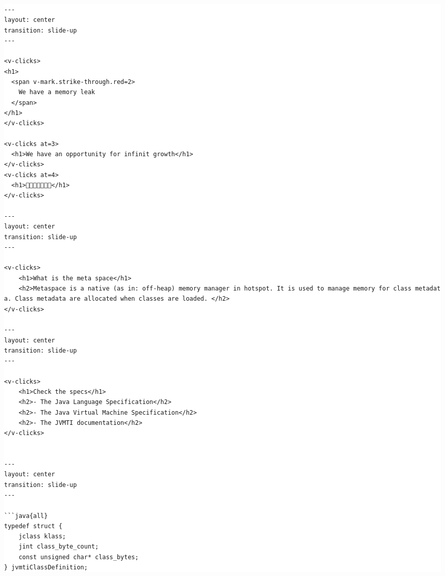     ---
    layout: center
    transition: slide-up
    ---
    
    <v-clicks>
    <h1>
      <span v-mark.strike-through.red=2>
        We have a memory leak
      </span>
    </h1>
    </v-clicks>
    
    <v-clicks at=3>
      <h1>We have an opportunity for infinit growth</h1>
    </v-clicks>
    <v-clicks at=4>
      <h1>🥳🥳🥳🥳🥳🥳🥳</h1>
    </v-clicks>
    
    ---
    layout: center
    transition: slide-up
    ---
    
    <v-clicks>
        <h1>What is the meta space</h1>
        <h2>Metaspace is a native (as in: off-heap) memory manager in hotspot. It is used to manage memory for class metadata. Class metadata are allocated when classes are loaded. </h2>
    </v-clicks>
    
    ---
    layout: center
    transition: slide-up
    ---
    
    <v-clicks>
        <h1>Check the specs</h1>
        <h2>- The Java Language Specification</h2>
        <h2>- The Java Virtual Machine Specification</h2>
        <h2>- The JVMTI documentation</h2>
    </v-clicks>
    
    
    ---
    layout: center
    transition: slide-up
    ---
    
    ```java{all}
    typedef struct {
        jclass klass;
        jint class_byte_count;
        const unsigned char* class_bytes;
    } jvmtiClassDefinition;
    